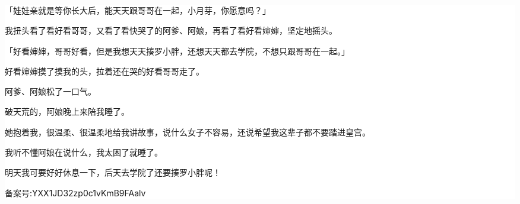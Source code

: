 「娃娃亲就是等你长大后，能天天跟哥哥在一起，小月芽，你愿意吗？」

我扭头看了看好看哥哥，又看了看快哭了的阿爹、阿娘，再看了看好看婶婶，坚定地摇头。

「好看婶婶，哥哥好看，但是我想天天揍罗小胖，还想天天都去学院，不想只跟哥哥在一起。」

好看婶婶摸了摸我的头，拉着还在哭的好看哥哥走了。

阿爹、阿娘松了一口气。

破天荒的，阿娘晚上来陪我睡了。

她抱着我，很温柔、很温柔地给我讲故事，说什么女子不容易，还说希望我这辈子都不要踏进皇宫。

我听不懂阿娘在说什么，我太困了就睡了。

明天我可要好好休息一下，后天去学院了还要揍罗小胖呢！

备案号:YXX1JD32zp0c1vKmB9FAalv